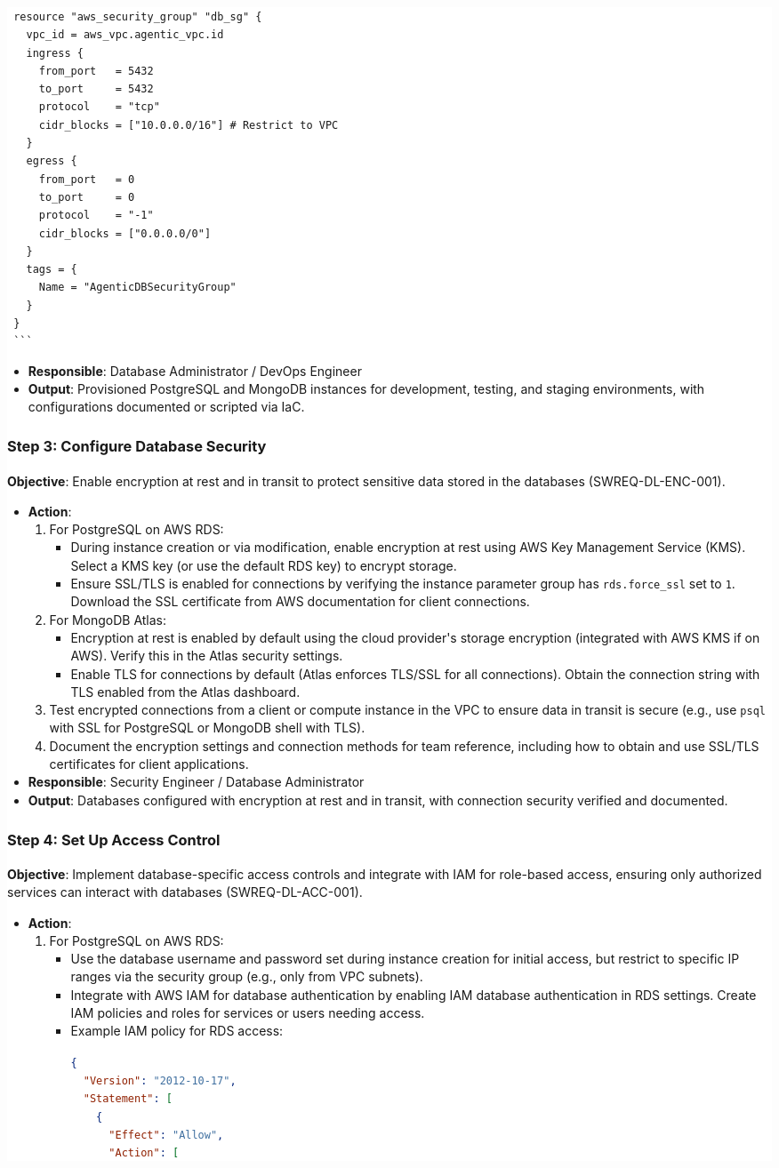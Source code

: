      resource "aws_security_group" "db_sg" {
       vpc_id = aws_vpc.agentic_vpc.id
       ingress {
         from_port   = 5432
         to_port     = 5432
         protocol    = "tcp"
         cidr_blocks = ["10.0.0.0/16"] # Restrict to VPC
       }
       egress {
         from_port   = 0
         to_port     = 0
         protocol    = "-1"
         cidr_blocks = ["0.0.0.0/0"]
       }
       tags = {
         Name = "AgenticDBSecurityGroup"
       }
     }
     ```
- **Responsible**: Database Administrator / DevOps Engineer
- **Output**: Provisioned PostgreSQL and MongoDB instances for development, testing, and staging environments, with configurations documented or scripted via IaC.

### Step 3: Configure Database Security
**Objective**: Enable encryption at rest and in transit to protect sensitive data stored in the databases (SWREQ-DL-ENC-001).

- **Action**:
  1. For PostgreSQL on AWS RDS:
     - During instance creation or via modification, enable encryption at rest using AWS Key Management Service (KMS). Select a KMS key (or use the default RDS key) to encrypt storage.
     - Ensure SSL/TLS is enabled for connections by verifying the instance parameter group has `rds.force_ssl` set to `1`. Download the SSL certificate from AWS documentation for client connections.
  2. For MongoDB Atlas:
     - Encryption at rest is enabled by default using the cloud provider's storage encryption (integrated with AWS KMS if on AWS). Verify this in the Atlas security settings.
     - Enable TLS for connections by default (Atlas enforces TLS/SSL for all connections). Obtain the connection string with TLS enabled from the Atlas dashboard.
  3. Test encrypted connections from a client or compute instance in the VPC to ensure data in transit is secure (e.g., use `psql` with SSL for PostgreSQL or MongoDB shell with TLS).
  4. Document the encryption settings and connection methods for team reference, including how to obtain and use SSL/TLS certificates for client applications.
- **Responsible**: Security Engineer / Database Administrator
- **Output**: Databases configured with encryption at rest and in transit, with connection security verified and documented.

### Step 4: Set Up Access Control
**Objective**: Implement database-specific access controls and integrate with IAM for role-based access, ensuring only authorized services can interact with databases (SWREQ-DL-ACC-001).

- **Action**:
  1. For PostgreSQL on AWS RDS:
     - Use the database username and password set during instance creation for initial access, but restrict to specific IP ranges via the security group (e.g., only from VPC subnets).
     - Integrate with AWS IAM for database authentication by enabling IAM database authentication in RDS settings. Create IAM policies and roles for services or users needing access.
     - Example IAM policy for RDS access:
       ```json
       {
         "Version": "2012-10-17",
         "Statement": [
           {
             "Effect": "Allow",
             "Action": [